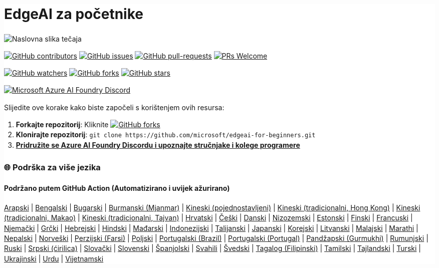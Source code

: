 
# EdgeAI za početnike

![Naslovna slika tečaja](../../translated_images/cover.eb18d1b9605d754b30973f4e17c6e11ea4f8473d9686ee378d6e7b44e3c70ac7.hr.png)

[![GitHub contributors](https://img.shields.io/github/contributors/microsoft/edgeai-for-beginners.svg)](https://GitHub.com/microsoft/edgeai-for-beginners/graphs/contributors)
[![GitHub issues](https://img.shields.io/github/issues/microsoft/edgeai-for-beginners.svg)](https://GitHub.com/microsoft/edgeai-for-beginners/issues)
[![GitHub pull-requests](https://img.shields.io/github/issues-pr/microsoft/edgeai-for-beginners.svg)](https://GitHub.com/microsoft/edgeai-for-beginners/pulls)
[![PRs Welcome](https://img.shields.io/badge/PRs-welcome-brightgreen.svg?style=flat-square)](http://makeapullrequest.com)

[![GitHub watchers](https://img.shields.io/github/watchers/microsoft/edgeai-for-beginners.svg?style=social&label=Watch)](https://GitHub.com/microsoft/edgeai-for-beginners/watchers)
[![GitHub forks](https://img.shields.io/github/forks/microsoft/edgeai-for-beginners.svg?style=social&label=Fork)](https://GitHub.com/microsoft/edgeai-for-beginners/fork)
[![GitHub stars](https://img.shields.io/github/stars/microsoft/edgeai-for-beginners?style=social&label=Star)](https://GitHub.com/microsoft/edgeai-for-beginners/stargazers)

[![Microsoft Azure AI Foundry Discord](https://dcbadge.limes.pink/api/server/ByRwuEEgH4)](https://discord.com/invite/ByRwuEEgH4)

Slijedite ove korake kako biste započeli s korištenjem ovih resursa:

1. **Forkajte repozitorij**: Kliknite [![GitHub forks](https://img.shields.io/github/forks/microsoft/edgeai-for-beginners.svg?style=social&label=Fork)](https://GitHub.com/microsoft/edgeai-for-beginners/fork)
2. **Klonirajte repozitorij**: `git clone https://github.com/microsoft/edgeai-for-beginners.git`
3. [**Pridružite se Azure AI Foundry Discordu i upoznajte stručnjake i kolege programere**](https://discord.com/invite/ByRwuEEgH4)

### 🌐 Podrška za više jezika

#### Podržano putem GitHub Action (Automatizirano i uvijek ažurirano)

[Arapski](../ar/README.md) | [Bengalski](../bn/README.md) | [Bugarski](../bg/README.md) | [Burmanski (Mjanmar)](../my/README.md) | [Kineski (pojednostavljeni)](../zh/README.md) | [Kineski (tradicionalni, Hong Kong)](../hk/README.md) | [Kineski (tradicionalni, Makao)](../mo/README.md) | [Kineski (tradicionalni, Tajvan)](../tw/README.md) | [Hrvatski](./README.md) | [Češki](../cs/README.md) | [Danski](../da/README.md) | [Nizozemski](../nl/README.md) | [Estonski](../et/README.md) | [Finski](../fi/README.md) | [Francuski](../fr/README.md) | [Njemački](../de/README.md) | [Grčki](../el/README.md) | [Hebrejski](../he/README.md) | [Hindski](../hi/README.md) | [Mađarski](../hu/README.md) | [Indonezijski](../id/README.md) | [Talijanski](../it/README.md) | [Japanski](../ja/README.md) | [Korejski](../ko/README.md) | [Litvanski](../lt/README.md) | [Malajski](../ms/README.md) | [Marathi](../mr/README.md) | [Nepalski](../ne/README.md) | [Norveški](../no/README.md) | [Perzijski (Farsi)](../fa/README.md) | [Poljski](../pl/README.md) | [Portugalski (Brazil)](../br/README.md) | [Portugalski (Portugal)](../pt/README.md) | [Pandžapski (Gurmukhi)](../pa/README.md) | [Rumunjski](../ro/README.md) | [Ruski](../ru/README.md) | [Srpski (ćirilica)](../sr/README.md) | [Slovački](../sk/README.md) | [Slovenski](../sl/README.md) | [Španjolski](../es/README.md) | [Svahili](../sw/README.md) | [Švedski](../sv/README.md) | [Tagalog (Filipinski)](../tl/README.md) | [Tamilski](../ta/README.md) | [Tajlandski](../th/README.md) | [Turski](../tr/README.md) | [Ukrajinski](../uk/README.md) | [Urdu](../ur/README.md) | [Vijetnamski](../vi/README.md)
